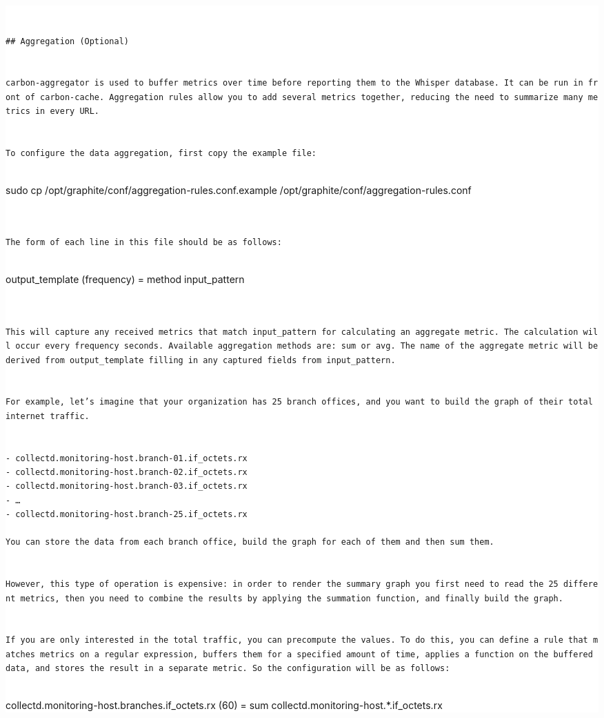 ```


## Aggregation (Optional)


carbon-aggregator is used to buffer metrics over time before reporting them to the Whisper database. It can be run in front of carbon-cache. Aggregation rules allow you to add several metrics together, reducing the need to summarize many metrics in every URL.


To configure the data aggregation, first copy the example file:


```
sudo cp /opt/graphite/conf/aggregation-rules.conf.example /opt/graphite/conf/aggregation-rules.conf

```


The form of each line in this file should be as follows:


```
output_template (frequency) = method input_pattern

```


This will capture any received metrics that match input_pattern for calculating an aggregate metric. The calculation will occur every frequency seconds. Available aggregation methods are: sum or avg. The name of the aggregate metric will be derived from output_template filling in any captured fields from input_pattern.


For example, let’s imagine that your organization has 25 branch offices, and you want to build the graph of their total internet traffic.


- collectd.monitoring-host.branch-01.if_octets.rx
- collectd.monitoring-host.branch-02.if_octets.rx
- collectd.monitoring-host.branch-03.if_octets.rx
- …
- collectd.monitoring-host.branch-25.if_octets.rx

You can store the data from each branch office, build the graph for each of them and then sum them.


However, this type of operation is expensive: in order to render the summary graph you first need to read the 25 different metrics, then you need to combine the results by applying the summation function, and finally build the graph.


If you are only interested in the total traffic, you can precompute the values. To do this, you can define a rule that matches metrics on a regular expression, buffers them for a specified amount of time, applies a function on the buffered data, and stores the result in a separate metric. So the configuration will be as follows:


```
collectd.monitoring-host.branches.if_octets.rx (60) = sum collectd.monitoring-host.*.if_octets.rx
